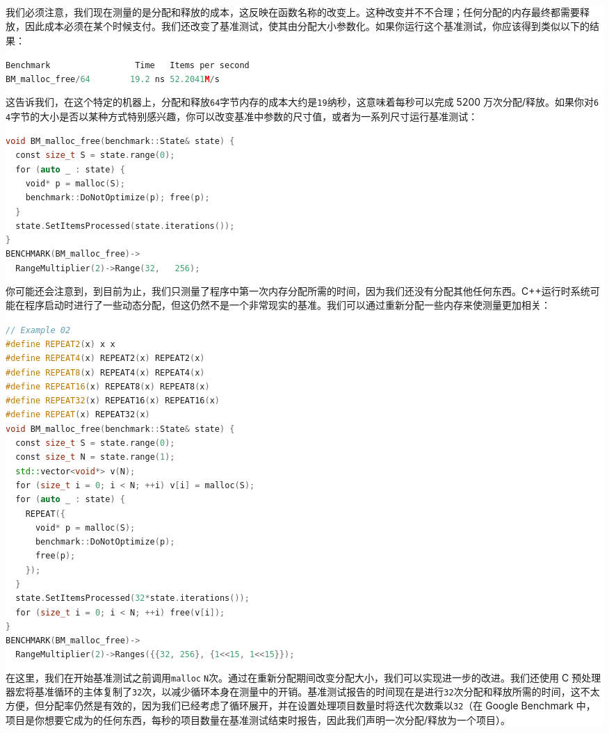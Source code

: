 我们必须注意，我们现在测量的是分配和释放的成本，这反映在函数名称的改变上。这种改变并不不合理；任何分配的内存最终都需要释放，因此成本必须在某个时候支付。我们还改变了基准测试，使其由分配大小参数化。如果你运行这个基准测试，你应该得到类似以下的结果：

```cpp
Benchmark                 Time   Items per second
BM_malloc_free/64        19.2 ns 52.2041M/s
```

这告诉我们，在这个特定的机器上，分配和释放`64`字节内存的成本大约是`19`纳秒，这意味着每秒可以完成 5200 万次分配/释放。如果你对`64`字节的大小是否以某种方式特别感兴趣，你可以改变基准中参数的尺寸值，或者为一系列尺寸运行基准测试：

```cpp
void BM_malloc_free(benchmark::State& state) {
  const size_t S = state.range(0);
  for (auto _ : state) {
    void* p = malloc(S);
    benchmark::DoNotOptimize(p); free(p);
  }
  state.SetItemsProcessed(state.iterations());
}
BENCHMARK(BM_malloc_free)->
  RangeMultiplier(2)->Range(32,   256);
```

你可能还会注意到，到目前为止，我们只测量了程序中第一次内存分配所需的时间，因为我们还没有分配其他任何东西。C++运行时系统可能在程序启动时进行了一些动态分配，但这仍然不是一个非常现实的基准。我们可以通过重新分配一些内存来使测量更加相关：

```cpp
// Example 02
#define REPEAT2(x) x x
#define REPEAT4(x) REPEAT2(x) REPEAT2(x)
#define REPEAT8(x) REPEAT4(x) REPEAT4(x)
#define REPEAT16(x) REPEAT8(x) REPEAT8(x)
#define REPEAT32(x) REPEAT16(x) REPEAT16(x)
#define REPEAT(x) REPEAT32(x)
void BM_malloc_free(benchmark::State& state) {
  const size_t S = state.range(0);
  const size_t N = state.range(1);
  std::vector<void*> v(N);
  for (size_t i = 0; i < N; ++i) v[i] = malloc(S);
  for (auto _ : state) {
    REPEAT({
      void* p = malloc(S);
      benchmark::DoNotOptimize(p);
      free(p);
    });
  }
  state.SetItemsProcessed(32*state.iterations());
  for (size_t i = 0; i < N; ++i) free(v[i]);
}
BENCHMARK(BM_malloc_free)->
  RangeMultiplier(2)->Ranges({{32, 256}, {1<<15, 1<<15}});
```

在这里，我们在开始基准测试之前调用`malloc` `N`次。通过在重新分配期间改变分配大小，我们可以实现进一步的改进。我们还使用 C 预处理器宏将基准循环的主体复制了`32`次，以减少循环本身在测量中的开销。基准测试报告的时间现在是进行`32`次分配和释放所需的时间，这不太方便，但分配率仍然是有效的，因为我们已经考虑了循环展开，并在设置处理项目数量时将迭代次数乘以`32`（在 Google Benchmark 中，项目是你想要它成为的任何东西，每秒的项目数量在基准测试结束时报告，因此我们声明一次分配/释放为一个项目）。
